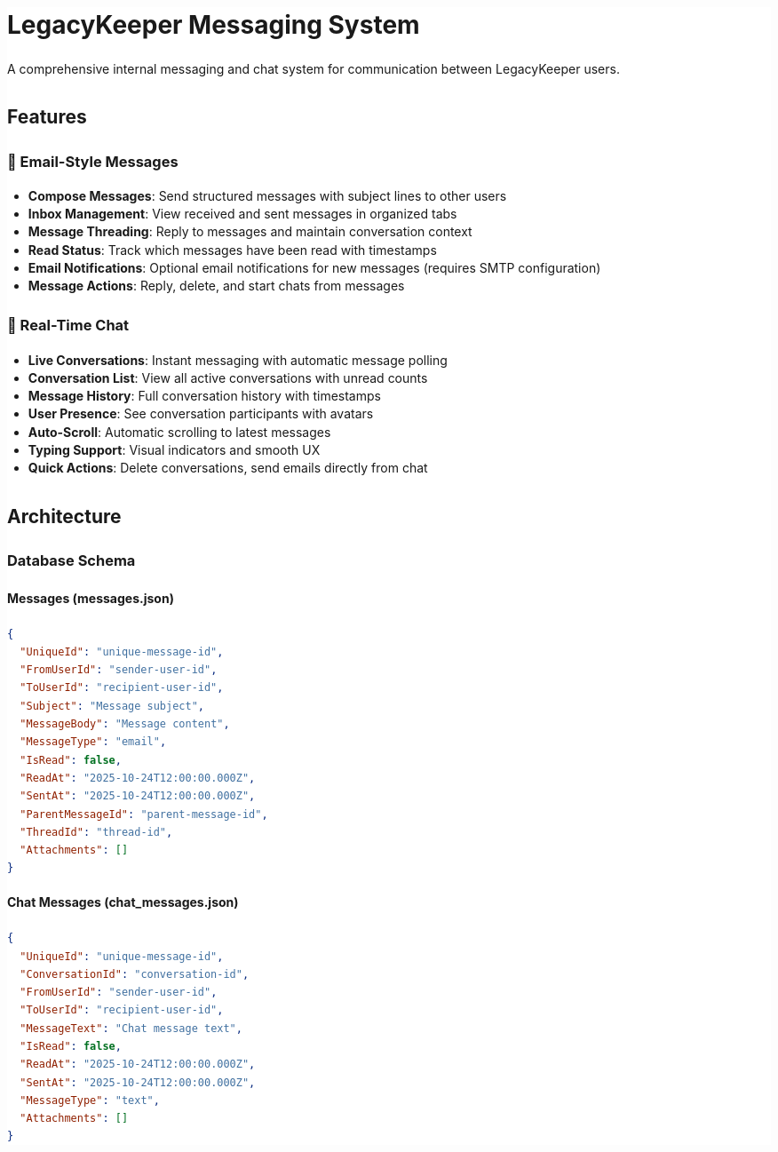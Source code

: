 # LegacyKeeper Messaging System

A comprehensive internal messaging and chat system for communication between LegacyKeeper users.

## Features

### 📧 Email-Style Messages
- **Compose Messages**: Send structured messages with subject lines to other users
- **Inbox Management**: View received and sent messages in organized tabs
- **Message Threading**: Reply to messages and maintain conversation context
- **Read Status**: Track which messages have been read with timestamps
- **Email Notifications**: Optional email notifications for new messages (requires SMTP configuration)
- **Message Actions**: Reply, delete, and start chats from messages

### 💬 Real-Time Chat
- **Live Conversations**: Instant messaging with automatic message polling
- **Conversation List**: View all active conversations with unread counts
- **Message History**: Full conversation history with timestamps
- **User Presence**: See conversation participants with avatars
- **Auto-Scroll**: Automatic scrolling to latest messages
- **Typing Support**: Visual indicators and smooth UX
- **Quick Actions**: Delete conversations, send emails directly from chat

## Architecture

### Database Schema

#### Messages (messages.json)
```json
{
  "UniqueId": "unique-message-id",
  "FromUserId": "sender-user-id",
  "ToUserId": "recipient-user-id",
  "Subject": "Message subject",
  "MessageBody": "Message content",
  "MessageType": "email",
  "IsRead": false,
  "ReadAt": "2025-10-24T12:00:00.000Z",
  "SentAt": "2025-10-24T12:00:00.000Z",
  "ParentMessageId": "parent-message-id",
  "ThreadId": "thread-id",
  "Attachments": []
}
```

#### Chat Messages (chat_messages.json)
```json
{
  "UniqueId": "unique-message-id",
  "ConversationId": "conversation-id",
  "FromUserId": "sender-user-id",
  "ToUserId": "recipient-user-id",
  "MessageText": "Chat message text",
  "IsRead": false,
  "ReadAt": "2025-10-24T12:00:00.000Z",
  "SentAt": "2025-10-24T12:00:00.000Z",
  "MessageType": "text",
  "Attachments": []
}
```

